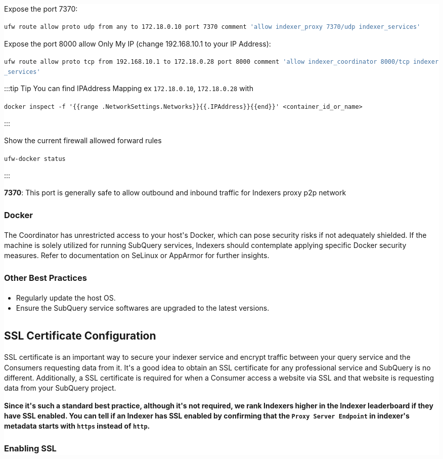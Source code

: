 Expose the port 7370:

```bash
ufw route allow proto udp from any to 172.18.0.10 port 7370 comment 'allow indexer_proxy 7370/udp indexer_services'
```

Expose the port 8000 allow Only My IP (change 192.168.10.1 to your IP Address):

```bash
ufw route allow proto tcp from 192.168.10.1 to 172.18.0.28 port 8000 comment 'allow indexer_coordinator 8000/tcp indexer_services'
```
:::tip Tip
You can find IPAddress Mapping ex `172.18.0.10`, `172.18.0.28` with 
```
docker inspect -f '{{range .NetworkSettings.Networks}}{{.IPAddress}}{{end}}' <container_id_or_name>
```
:::

Show the current firewall allowed forward rules

```bash
ufw-docker status
```

:::

**7370**: This port is generally safe to allow outbound and inbound traffic for Indexers proxy p2p network

### Docker

The Coordinator has unrestricted access to your host's Docker, which can pose security risks if not adequately shielded. If the machine is solely utilized for running SubQuery services, Indexers should contemplate applying specific Docker security measures. Refer to documentation on SeLinux or AppArmor for further insights.

### Other Best Practices

- Regularly update the host OS.
- Ensure the SubQuery service softwares are upgraded to the latest versions.

## SSL Certificate Configuration

SSL certificate is an important way to secure your indexer service and encrypt traffic between your query service and the Consumers requesting data from it. It's a good idea to obtain an SSL certificate for any professional service and SubQuery is no different. Additionally, a SSL certificate is required for when a Consumer access a website via SSL and that website is requesting data from your SubQuery project.

**Since it's such a standard best practice, although it's not required, we rank Indexers higher in the Indexer leaderboard if they have SSL enabled. You can tell if an Indexer has SSL enabled by confirming that the `Proxy Server Endpoint` in indexer's metadata starts with `https` instead of `http`.**

### Enabling SSL
